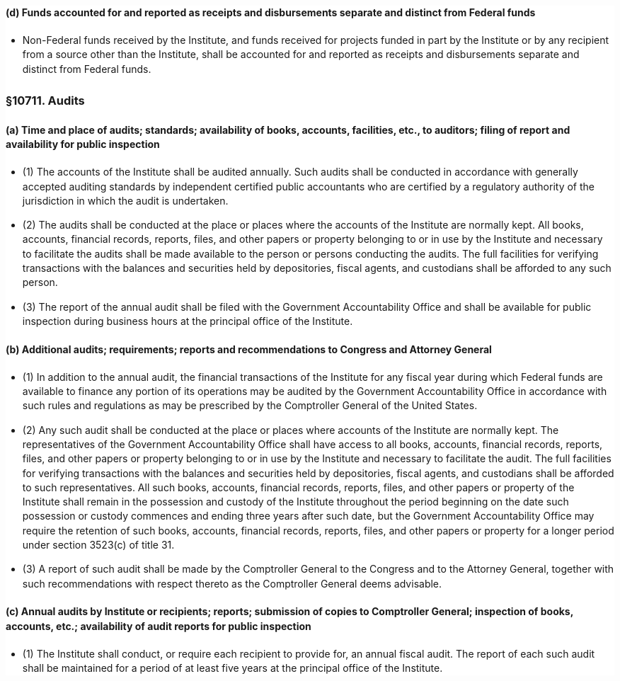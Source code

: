 #### (d) Funds accounted for and reported as receipts and disbursements separate and distinct from Federal funds
* Non-Federal funds received by the Institute, and funds received for projects funded in part by the Institute or by any recipient from a source other than the Institute, shall be accounted for and reported as receipts and disbursements separate and distinct from Federal funds.

### §10711. Audits
#### (a) Time and place of audits; standards; availability of books, accounts, facilities, etc., to auditors; filing of report and availability for public inspection
* (1) The accounts of the Institute shall be audited annually. Such audits shall be conducted in accordance with generally accepted auditing standards by independent certified public accountants who are certified by a regulatory authority of the jurisdiction in which the audit is undertaken.

* (2) The audits shall be conducted at the place or places where the accounts of the Institute are normally kept. All books, accounts, financial records, reports, files, and other papers or property belonging to or in use by the Institute and necessary to facilitate the audits shall be made available to the person or persons conducting the audits. The full facilities for verifying transactions with the balances and securities held by depositories, fiscal agents, and custodians shall be afforded to any such person.

* (3) The report of the annual audit shall be filed with the Government Accountability Office and shall be available for public inspection during business hours at the principal office of the Institute.

#### (b) Additional audits; requirements; reports and recommendations to Congress and Attorney General
* (1) In addition to the annual audit, the financial transactions of the Institute for any fiscal year during which Federal funds are available to finance any portion of its operations may be audited by the Government Accountability Office in accordance with such rules and regulations as may be prescribed by the Comptroller General of the United States.

* (2) Any such audit shall be conducted at the place or places where accounts of the Institute are normally kept. The representatives of the Government Accountability Office shall have access to all books, accounts, financial records, reports, files, and other papers or property belonging to or in use by the Institute and necessary to facilitate the audit. The full facilities for verifying transactions with the balances and securities held by depositories, fiscal agents, and custodians shall be afforded to such representatives. All such books, accounts, financial records, reports, files, and other papers or property of the Institute shall remain in the possession and custody of the Institute throughout the period beginning on the date such possession or custody commences and ending three years after such date, but the Government Accountability Office may require the retention of such books, accounts, financial records, reports, files, and other papers or property for a longer period under section 3523(c) of title 31.

* (3) A report of such audit shall be made by the Comptroller General to the Congress and to the Attorney General, together with such recommendations with respect thereto as the Comptroller General deems advisable.

#### (c) Annual audits by Institute or recipients; reports; submission of copies to Comptroller General; inspection of books, accounts, etc.; availability of audit reports for public inspection
* (1) The Institute shall conduct, or require each recipient to provide for, an annual fiscal audit. The report of each such audit shall be maintained for a period of at least five years at the principal office of the Institute.
